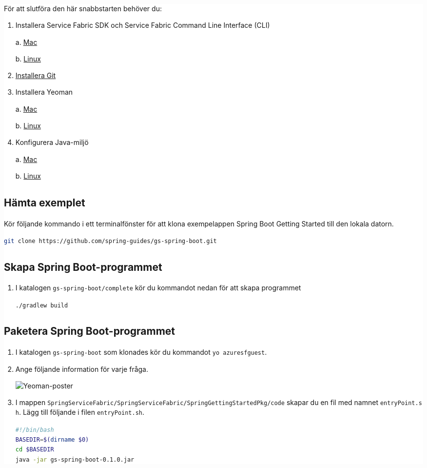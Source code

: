 För att slutföra den här snabbstarten behöver du:

1. Installera Service Fabric SDK och Service Fabric Command Line Interface (CLI)

    a. [Mac](https://docs.microsoft.com/azure/service-fabric/service-fabric-cli#cli-mac)
    
    b. [Linux](https://docs.microsoft.com/azure/service-fabric/service-fabric-get-started-linux#installation-methods)

1. [Installera Git](https://git-scm.com/)
1. Installera Yeoman

    a. [Mac](https://docs.microsoft.com/azure/service-fabric/service-fabric-get-started-mac#create-your-application-on-your-mac-by-using-yeoman)

    b. [Linux](https://docs.microsoft.com/azure/service-fabric/service-fabric-get-started-linux#set-up-yeoman-generators-for-containers-and-guest-executables)
1. Konfigurera Java-miljö

    a. [Mac](https://docs.microsoft.com/azure/service-fabric/service-fabric-get-started-mac#create-your-application-on-your-mac-by-using-yeoman)
    
    b.  [Linux](https://docs.microsoft.com/azure/service-fabric/service-fabric-get-started-linux#set-up-java-development)

## <a name="download-the-sample"></a>Hämta exemplet

Kör följande kommando i ett terminalfönster för att klona exempelappen Spring Boot Getting Started till den lokala datorn.

```bash
git clone https://github.com/spring-guides/gs-spring-boot.git
```

## <a name="build-the-spring-boot-application"></a>Skapa Spring Boot-programmet 
1. I katalogen `gs-spring-boot/complete` kör du kommandot nedan för att skapa programmet 

    ```bash
    ./gradlew build
    ``` 

## <a name="package-the-spring-boot-application"></a>Paketera Spring Boot-programmet 
1. I katalogen `gs-spring-boot` som klonades kör du kommandot `yo azuresfguest`. 

1. Ange följande information för varje fråga.

    ![Yeoman-poster](./media/service-fabric-quickstart-java-spring-boot/yeomanspringboot.png)

1. I mappen `SpringServiceFabric/SpringServiceFabric/SpringGettingStartedPkg/code` skapar du en fil med namnet `entryPoint.sh`. Lägg till följande i filen `entryPoint.sh`. 

    ```bash
    #!/bin/bash
    BASEDIR=$(dirname $0)
    cd $BASEDIR
    java -jar gs-spring-boot-0.1.0.jar
    ```
